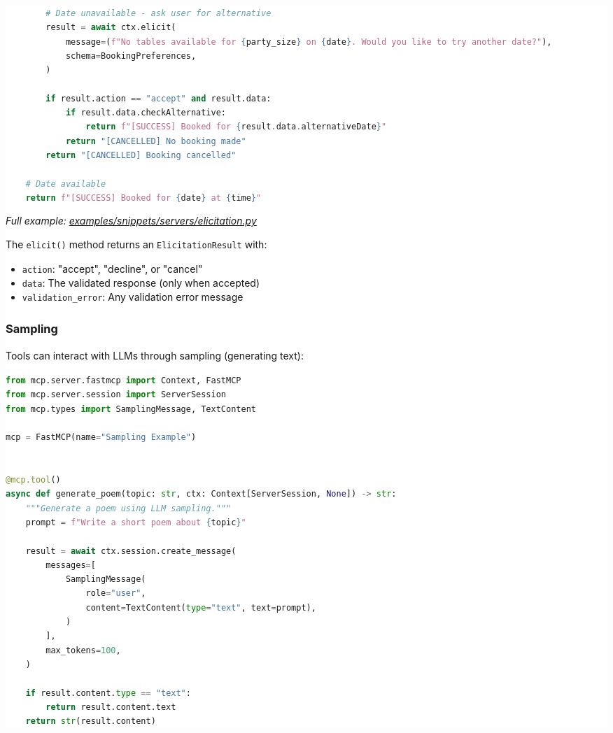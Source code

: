 ```python
        # Date unavailable - ask user for alternative
        result = await ctx.elicit(
            message=(f"No tables available for {party_size} on {date}. Would you like to try another date?"),
            schema=BookingPreferences,
        )

        if result.action == "accept" and result.data:
            if result.data.checkAlternative:
                return f"[SUCCESS] Booked for {result.data.alternativeDate}"
            return "[CANCELLED] No booking made"
        return "[CANCELLED] Booking cancelled"

    # Date available
    return f"[SUCCESS] Booked for {date} at {time}"
```

_Full example: [examples/snippets/servers/elicitation.py](https://github.com/modelcontextprotocol/python-sdk/blob/main/examples/snippets/servers/elicitation.py)_


The `elicit()` method returns an `ElicitationResult` with:

- `action`: "accept", "decline", or "cancel"
- `data`: The validated response (only when accepted)
- `validation_error`: Any validation error message

### Sampling

Tools can interact with LLMs through sampling (generating text):


```python
from mcp.server.fastmcp import Context, FastMCP
from mcp.server.session import ServerSession
from mcp.types import SamplingMessage, TextContent

mcp = FastMCP(name="Sampling Example")


@mcp.tool()
async def generate_poem(topic: str, ctx: Context[ServerSession, None]) -> str:
    """Generate a poem using LLM sampling."""
    prompt = f"Write a short poem about {topic}"

    result = await ctx.session.create_message(
        messages=[
            SamplingMessage(
                role="user",
                content=TextContent(type="text", text=prompt),
            )
        ],
        max_tokens=100,
    )

    if result.content.type == "text":
        return result.content.text
    return str(result.content)
```


[pypi-badge]: https://img.shields.io/pypi/v/mcp.svg
[pypi-url]: https://pypi.org/project/mcp/
[mit-badge]: https://img.shields.io/pypi/l/mcp.svg
[mit-url]: https://github.com/modelcontextprotocol/python-sdk/blob/main/LICENSE
[python-badge]: https://img.shields.io/pypi/pyversions/mcp.svg
[python-url]: https://www.python.org/downloads/
[docs-badge]: https://img.shields.io/badge/docs-modelcontextprotocol.io-blue.svg
[docs-url]: https://modelcontextprotocol.io
[spec-badge]: https://img.shields.io/badge/spec-spec.modelcontextprotocol.io-blue.svg
[spec-url]: https://spec.modelcontextprotocol.io
[discussions-badge]: https://img.shields.io/github/discussions/modelcontextprotocol/python-sdk
[discussions-url]: https://github.com/modelcontextprotocol/python-sdk/discussions